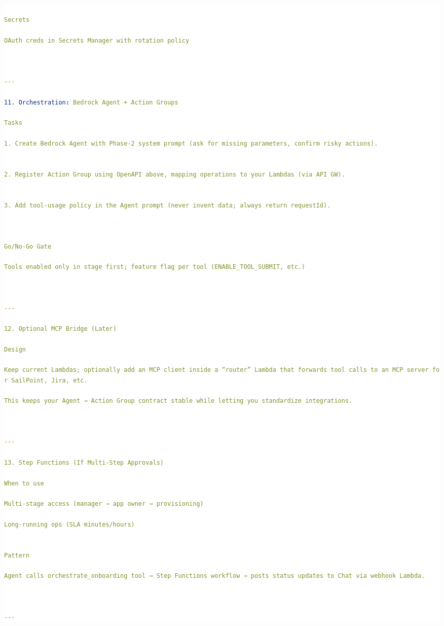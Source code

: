 ```yaml

Secrets

OAuth creds in Secrets Manager with rotation policy



---

11. Orchestration: Bedrock Agent + Action Groups

Tasks

1. Create Bedrock Agent with Phase-2 system prompt (ask for missing parameters, confirm risky actions).


2. Register Action Group using OpenAPI above, mapping operations to your Lambdas (via API GW).


3. Add tool-usage policy in the Agent prompt (never invent data; always return requestId).



Go/No-Go Gate

Tools enabled only in stage first; feature flag per tool (ENABLE_TOOL_SUBMIT, etc.)



---

12. Optional MCP Bridge (Later)

Design

Keep current Lambdas; optionally add an MCP client inside a “router” Lambda that forwards tool calls to an MCP server for SailPoint, Jira, etc.

This keeps your Agent → Action Group contract stable while letting you standardize integrations.



---

13. Step Functions (If Multi-Step Approvals)

When to use

Multi-stage access (manager → app owner → provisioning)

Long-running ops (SLA minutes/hours)


Pattern

Agent calls orchestrate_onboarding tool → Step Functions workflow → posts status updates to Chat via webhook Lambda.



---

```